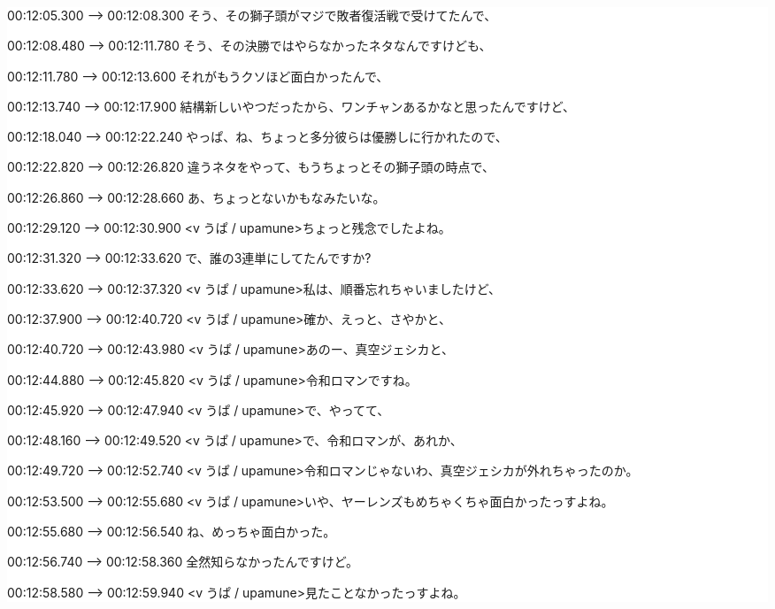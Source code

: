 00:12:05.300 --> 00:12:08.300
<v michiru_da>そう、その獅子頭がマジで敗者復活戦で受けてたんで、

00:12:08.480 --> 00:12:11.780
<v michiru_da>そう、その決勝ではやらなかったネタなんですけども、

00:12:11.780 --> 00:12:13.600
<v michiru_da>それがもうクソほど面白かったんで、

00:12:13.740 --> 00:12:17.900
<v michiru_da>結構新しいやつだったから、ワンチャンあるかなと思ったんですけど、

00:12:18.040 --> 00:12:22.240
<v michiru_da>やっぱ、ね、ちょっと多分彼らは優勝しに行かれたので、

00:12:22.820 --> 00:12:26.820
<v michiru_da>違うネタをやって、もうちょっとその獅子頭の時点で、

00:12:26.860 --> 00:12:28.660
<v michiru_da>あ、ちょっとないかもなみたいな。

00:12:29.120 --> 00:12:30.900
<v うぱ / upamune>ちょっと残念でしたよね。

00:12:31.320 --> 00:12:33.620
<v michiru_da>で、誰の3連単にしてたんですか?

00:12:33.620 --> 00:12:37.320
<v うぱ / upamune>私は、順番忘れちゃいましたけど、

00:12:37.900 --> 00:12:40.720
<v うぱ / upamune>確か、えっと、さやかと、

00:12:40.720 --> 00:12:43.980
<v うぱ / upamune>あのー、真空ジェシカと、

00:12:44.880 --> 00:12:45.820
<v うぱ / upamune>令和ロマンですね。

00:12:45.920 --> 00:12:47.940
<v うぱ / upamune>で、やってて、

00:12:48.160 --> 00:12:49.520
<v うぱ / upamune>で、令和ロマンが、あれか、

00:12:49.720 --> 00:12:52.740
<v うぱ / upamune>令和ロマンじゃないわ、真空ジェシカが外れちゃったのか。

00:12:53.500 --> 00:12:55.680
<v うぱ / upamune>いや、ヤーレンズもめちゃくちゃ面白かったっすよね。

00:12:55.680 --> 00:12:56.540
<v michiru_da>ね、めっちゃ面白かった。

00:12:56.740 --> 00:12:58.360
<v michiru_da>全然知らなかったんですけど。

00:12:58.580 --> 00:12:59.940
<v うぱ / upamune>見たことなかったっすよね。
